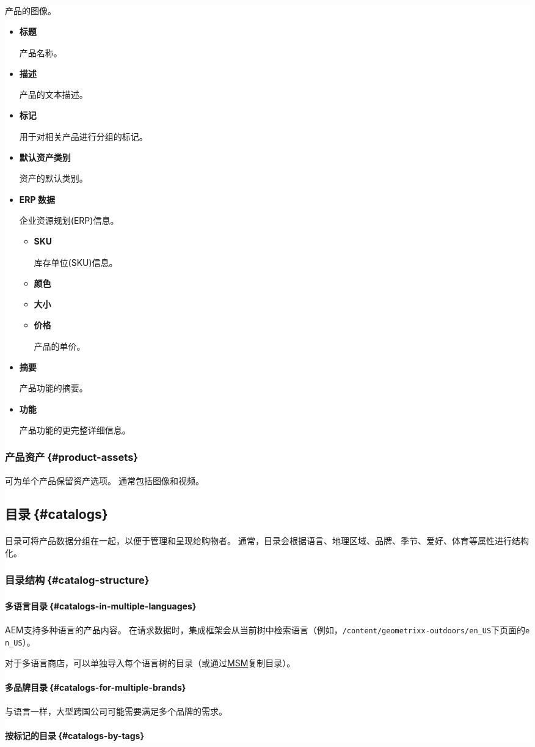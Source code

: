    产品的图像。

* **标题**

   产品名称。

* **描述**

   产品的文本描述。

* **标记**

   用于对相关产品进行分组的标记。

* **默认资产类别**

   资产的默认类别。

* **ERP 数据**

   企业资源规划(ERP)信息。

   * **SKU**

      库存单位(SKU)信息。

   * **颜色**
   * **大小**
   * **价格**

      产品的单价。

* **摘要**

   产品功能的摘要。

* **功能**

   产品功能的更完整详细信息。

### 产品资产 {#product-assets}

可为单个产品保留资产选项。 通常包括图像和视频。

## 目录 {#catalogs}

目录可将产品数据分组在一起，以便于管理和呈现给购物者。 通常，目录会根据语言、地理区域、品牌、季节、爱好、体育等属性进行结构化。

### 目录结构 {#catalog-structure}

#### 多语言目录 {#catalogs-in-multiple-languages}

AEM支持多种语言的产品内容。 在请求数据时，集成框架会从当前树中检索语言（例如，`/content/geometrixx-outdoors/en_US`下页面的`en_US`）。

对于多语言商店，可以单独导入每个语言树的目录（或通过[MSM](/help/sites-administering/msm.md)复制目录）。

#### 多品牌目录 {#catalogs-for-multiple-brands}

与语言一样，大型跨国公司可能需要满足多个品牌的需求。

#### 按标记的目录 {#catalogs-by-tags}
